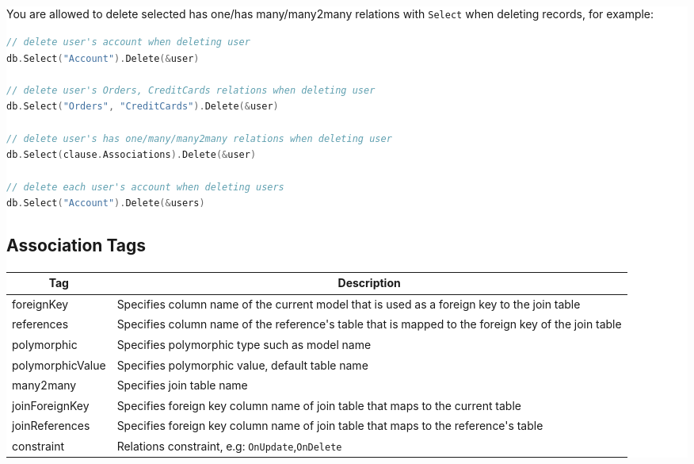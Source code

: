 You are allowed to delete selected has one/has many/many2many relations with `Select` when deleting records, for example:

```go
// delete user's account when deleting user
db.Select("Account").Delete(&user)

// delete user's Orders, CreditCards relations when deleting user
db.Select("Orders", "CreditCards").Delete(&user)

// delete user's has one/many/many2many relations when deleting user
db.Select(clause.Associations).Delete(&user)

// delete each user's account when deleting users
db.Select("Account").Delete(&users)
```

## <span id="tags">Association Tags</span>

| Tag              | Description                                                                                        |
| ---------------- | -------------------------------------------------------------------------------------------------- |
| foreignKey       | Specifies column name of the current model that is used as a foreign key to the join table         |
| references       | Specifies column name of the reference's table that is mapped to the foreign key of the join table |
| polymorphic      | Specifies polymorphic type such as model name                                                      |
| polymorphicValue | Specifies polymorphic value, default table name                                                    |
| many2many        | Specifies join table name                                                                          |
| joinForeignKey   | Specifies foreign key column name of join table that maps to the current table                     |
| joinReferences   | Specifies foreign key column name of join table that maps to the reference's table                 |
| constraint       | Relations constraint, e.g: `OnUpdate`,`OnDelete`                                                   |
